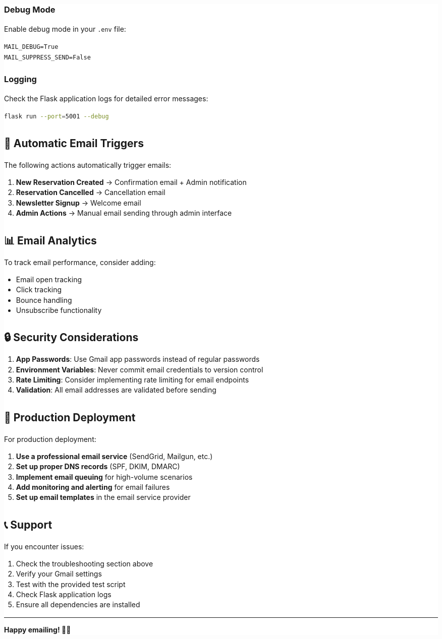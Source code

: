 ### Debug Mode

Enable debug mode in your `.env` file:
```env
MAIL_DEBUG=True
MAIL_SUPPRESS_SEND=False
```

### Logging

Check the Flask application logs for detailed error messages:
```bash
flask run --port=5001 --debug
```

## 🔄 Automatic Email Triggers

The following actions automatically trigger emails:

1. **New Reservation Created** → Confirmation email + Admin notification
2. **Reservation Cancelled** → Cancellation email
3. **Newsletter Signup** → Welcome email
4. **Admin Actions** → Manual email sending through admin interface

## 📊 Email Analytics

To track email performance, consider adding:
- Email open tracking
- Click tracking
- Bounce handling
- Unsubscribe functionality

## 🔒 Security Considerations

1. **App Passwords**: Use Gmail app passwords instead of regular passwords
2. **Environment Variables**: Never commit email credentials to version control
3. **Rate Limiting**: Consider implementing rate limiting for email endpoints
4. **Validation**: All email addresses are validated before sending

## 🚀 Production Deployment

For production deployment:

1. **Use a professional email service** (SendGrid, Mailgun, etc.)
2. **Set up proper DNS records** (SPF, DKIM, DMARC)
3. **Implement email queuing** for high-volume scenarios
4. **Add monitoring and alerting** for email failures
5. **Set up email templates** in the email service provider

## 📞 Support

If you encounter issues:

1. Check the troubleshooting section above
2. Verify your Gmail settings
3. Test with the provided test script
4. Check Flask application logs
5. Ensure all dependencies are installed

---

**Happy emailing! 📧✨** 